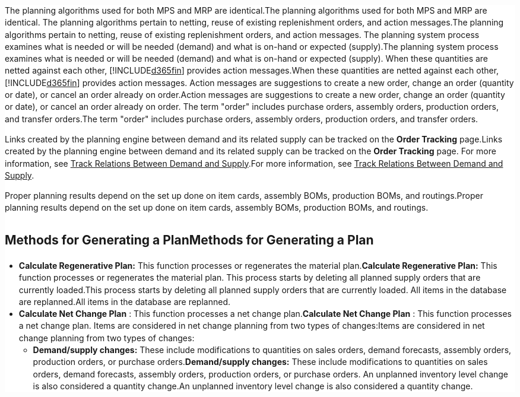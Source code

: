 <span data-ttu-id="14875-113">The planning algorithms used for both MPS and MRP are identical.</span><span class="sxs-lookup"><span data-stu-id="14875-113">The planning algorithms used for both MPS and MRP are identical.</span></span> <span data-ttu-id="14875-114">The planning algorithms pertain to netting, reuse of existing replenishment orders, and action messages.</span><span class="sxs-lookup"><span data-stu-id="14875-114">The planning algorithms pertain to netting, reuse of existing replenishment orders, and action messages.</span></span> <span data-ttu-id="14875-115">The planning system process examines what is needed or will be needed (demand) and what is on-hand or expected (supply).</span><span class="sxs-lookup"><span data-stu-id="14875-115">The planning system process examines what is needed or will be needed (demand) and what is on-hand or expected (supply).</span></span> <span data-ttu-id="14875-116">When these quantities are netted against each other, [!INCLUDE[d365fin](includes/d365fin_md.md)] provides action messages.</span><span class="sxs-lookup"><span data-stu-id="14875-116">When these quantities are netted against each other, [!INCLUDE[d365fin](includes/d365fin_md.md)] provides action messages.</span></span> <span data-ttu-id="14875-117">Action messages are suggestions to create a new order, change an order (quantity or date), or cancel an order already on order.</span><span class="sxs-lookup"><span data-stu-id="14875-117">Action messages are suggestions to create a new order, change an order (quantity or date), or cancel an order already on order.</span></span> <span data-ttu-id="14875-118">The term "order" includes purchase orders, assembly orders, production orders, and transfer orders.</span><span class="sxs-lookup"><span data-stu-id="14875-118">The term "order" includes purchase orders, assembly orders, production orders, and transfer orders.</span></span>

<span data-ttu-id="14875-119">Links created by the planning engine between demand and its related supply can be tracked on the **Order Tracking** page.</span><span class="sxs-lookup"><span data-stu-id="14875-119">Links created by the planning engine between demand and its related supply can be tracked on the **Order Tracking** page.</span></span> <span data-ttu-id="14875-120">For more information, see [Track Relations Between Demand and Supply](production-how-track-demand-supply.md).</span><span class="sxs-lookup"><span data-stu-id="14875-120">For more information, see [Track Relations Between Demand and Supply](production-how-track-demand-supply.md).</span></span>   

<span data-ttu-id="14875-121">Proper planning results depend on the set up done on item cards, assembly BOMs, production BOMs, and routings.</span><span class="sxs-lookup"><span data-stu-id="14875-121">Proper planning results depend on the set up done on item cards, assembly BOMs, production BOMs, and routings.</span></span>  

## <a name="methods-for-generating-a-plan"></a><span data-ttu-id="14875-122">Methods for Generating a Plan</span><span class="sxs-lookup"><span data-stu-id="14875-122">Methods for Generating a Plan</span></span>  

-   <span data-ttu-id="14875-123">**Calculate Regenerative Plan:** This function processes or regenerates the material plan.</span><span class="sxs-lookup"><span data-stu-id="14875-123">**Calculate Regenerative Plan:** This function processes or regenerates the material plan.</span></span> <span data-ttu-id="14875-124">This process starts by deleting all planned supply orders that are currently loaded.</span><span class="sxs-lookup"><span data-stu-id="14875-124">This process starts by deleting all planned supply orders that are currently loaded.</span></span> <span data-ttu-id="14875-125">All items in the database are replanned.</span><span class="sxs-lookup"><span data-stu-id="14875-125">All items in the database are replanned.</span></span>  
-   <span data-ttu-id="14875-126">**Calculate Net Change Plan** : This function processes a net change plan.</span><span class="sxs-lookup"><span data-stu-id="14875-126">**Calculate Net Change Plan** : This function processes a net change plan.</span></span> <span data-ttu-id="14875-127">Items are considered in net change planning from two types of changes:</span><span class="sxs-lookup"><span data-stu-id="14875-127">Items are considered in net change planning from two types of changes:</span></span>  
    - <span data-ttu-id="14875-128">**Demand/supply changes:** These include modifications to quantities on sales orders, demand forecasts, assembly orders, production orders, or purchase orders.</span><span class="sxs-lookup"><span data-stu-id="14875-128">**Demand/supply changes:** These include modifications to quantities on sales orders, demand forecasts, assembly orders, production orders, or purchase orders.</span></span> <span data-ttu-id="14875-129">An unplanned inventory level change is also considered a quantity change.</span><span class="sxs-lookup"><span data-stu-id="14875-129">An unplanned inventory level change is also considered a quantity change.</span></span>  